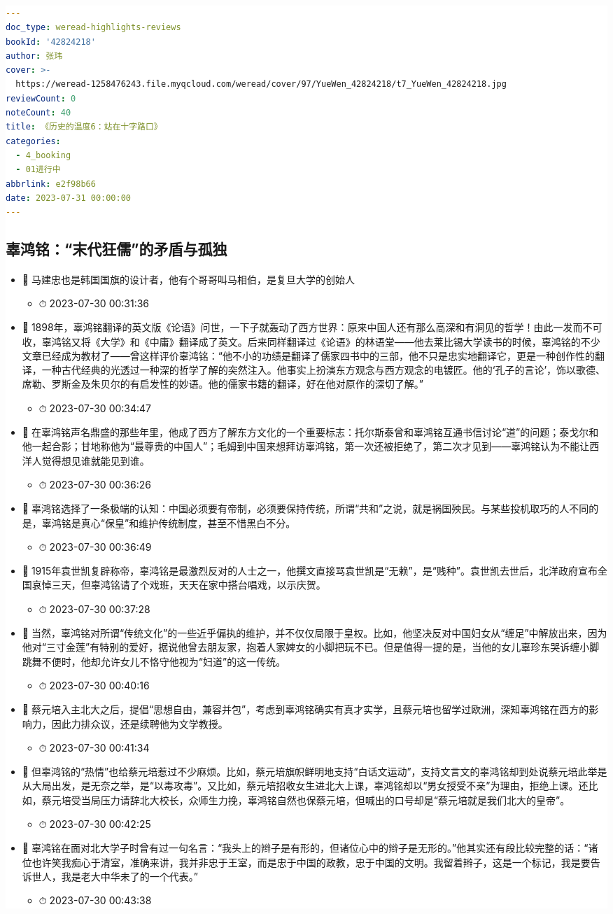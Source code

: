 ```yaml
---
doc_type: weread-highlights-reviews
bookId: '42824218'
author: 张玮
cover: >-
  https://weread-1258476243.file.myqcloud.com/weread/cover/97/YueWen_42824218/t7_YueWen_42824218.jpg
reviewCount: 0
noteCount: 40
title: 《历史的温度6：站在十字路口》
categories:
  - 4_booking
  - 01进行中
abbrlink: e2f98b66
date: 2023-07-31 00:00:00
---
```



## 辜鸿铭：“末代狂儒”的矛盾与孤独


- 📌 马建忠也是韩国国旗的设计者，他有个哥哥叫马相伯，是复旦大学的创始人 
    - ⏱ 2023-07-30 00:31:36 

- 📌 1898年，辜鸿铭翻译的英文版《论语》问世，一下子就轰动了西方世界：原来中国人还有那么高深和有洞见的哲学！由此一发而不可收，辜鸿铭又将《大学》和《中庸》翻译成了英文。后来同样翻译过《论语》的林语堂——他去莱比锡大学读书的时候，辜鸿铭的不少文章已经成为教材了——曾这样评价辜鸿铭：“他不小的功绩是翻译了儒家四书中的三部，他不只是忠实地翻译它，更是一种创作性的翻译，一种古代经典的光透过一种深的哲学了解的突然注入。他事实上扮演东方观念与西方观念的电镀匠。他的‘孔子的言论’，饰以歌德、席勒、罗斯金及朱贝尔的有启发性的妙语。他的儒家书籍的翻译，好在他对原作的深切了解。” 
    - ⏱ 2023-07-30 00:34:47 

- 📌 在辜鸿铭声名鼎盛的那些年里，他成了西方了解东方文化的一个重要标志：托尔斯泰曾和辜鸿铭互通书信讨论“道”的问题；泰戈尔和他一起合影；甘地称他为“最尊贵的中国人”；毛姆到中国来想拜访辜鸿铭，第一次还被拒绝了，第二次才见到——辜鸿铭认为不能让西洋人觉得想见谁就能见到谁。 
    - ⏱ 2023-07-30 00:36:26 

- 📌 辜鸿铭选择了一条极端的认知：中国必须要有帝制，必须要保持传统，所谓“共和”之说，就是祸国殃民。与某些投机取巧的人不同的是，辜鸿铭是真心“保皇”和维护传统制度，甚至不惜黑白不分。 
    - ⏱ 2023-07-30 00:36:49 

- 📌 1915年袁世凯复辟称帝，辜鸿铭是最激烈反对的人士之一，他撰文直接骂袁世凯是“无赖”，是“贱种”。袁世凯去世后，北洋政府宣布全国哀悼三天，但辜鸿铭请了个戏班，天天在家中搭台唱戏，以示庆贺。 
    - ⏱ 2023-07-30 00:37:28 

- 📌 当然，辜鸿铭对所谓“传统文化”的一些近乎偏执的维护，并不仅仅局限于皇权。比如，他坚决反对中国妇女从“缠足”中解放出来，因为他对“三寸金莲”有特别的爱好，据说他曾去朋友家，抱着人家婢女的小脚把玩不已。但是值得一提的是，当他的女儿辜珍东哭诉缠小脚跳舞不便时，他却允许女儿不恪守他视为“妇道”的这一传统。 
    - ⏱ 2023-07-30 00:40:16 

- 📌 蔡元培入主北大之后，提倡“思想自由，兼容并包”，考虑到辜鸿铭确实有真才实学，且蔡元培也留学过欧洲，深知辜鸿铭在西方的影响力，因此力排众议，还是续聘他为文学教授。 
    - ⏱ 2023-07-30 00:41:34 

- 📌 但辜鸿铭的“热情”也给蔡元培惹过不少麻烦。比如，蔡元培旗帜鲜明地支持“白话文运动”，支持文言文的辜鸿铭却到处说蔡元培此举是从大局出发，是无奈之举，是“以毒攻毒”。又比如，蔡元培招收女生进北大上课，辜鸿铭却以“男女授受不亲”为理由，拒绝上课。还比如，蔡元培受当局压力请辞北大校长，众师生力挽，辜鸿铭自然也保蔡元培，但喊出的口号却是“蔡元培就是我们北大的皇帝”。 
    - ⏱ 2023-07-30 00:42:25 

- 📌 辜鸿铭在面对北大学子时曾有过一句名言：“我头上的辫子是有形的，但诸位心中的辫子是无形的。”他其实还有段比较完整的话：“诸位也许笑我痴心于清室，准确来讲，我并非忠于王室，而是忠于中国的政教，忠于中国的文明。我留着辫子，这是一个标记，我是要告诉世人，我是老大中华未了的一个代表。” 
    - ⏱ 2023-07-30 00:43:38 
